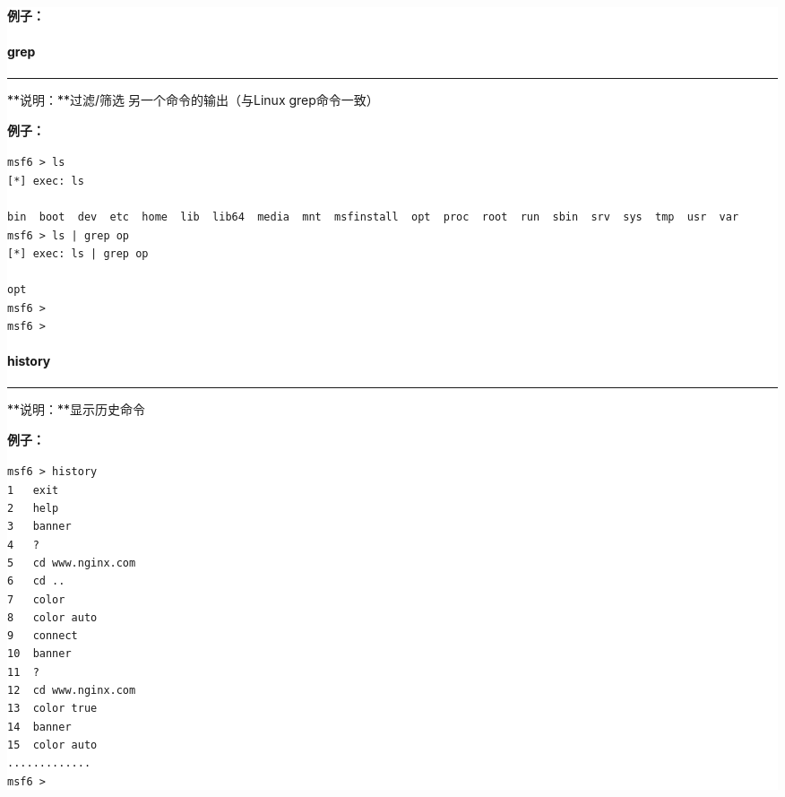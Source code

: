 **例子：**

```shell

```





#### grep

---

**说明：**过滤/筛选 另一个命令的输出（与Linux grep命令一致）

**例子：**

```shell
msf6 > ls
[*] exec: ls

bin  boot  dev  etc  home  lib  lib64  media  mnt  msfinstall  opt  proc  root  run  sbin  srv  sys  tmp  usr  var
msf6 > ls | grep op
[*] exec: ls | grep op

opt
msf6 >
msf6 >
```





#### history

---

**说明：**显示历史命令

**例子：**

```shell
msf6 > history
1   exit
2   help
3   banner
4   ?
5   cd www.nginx.com
6   cd ..
7   color
8   color auto
9   connect
10  banner
11  ?
12  cd www.nginx.com
13  color true
14  banner
15  color auto
.............
msf6 >
```
